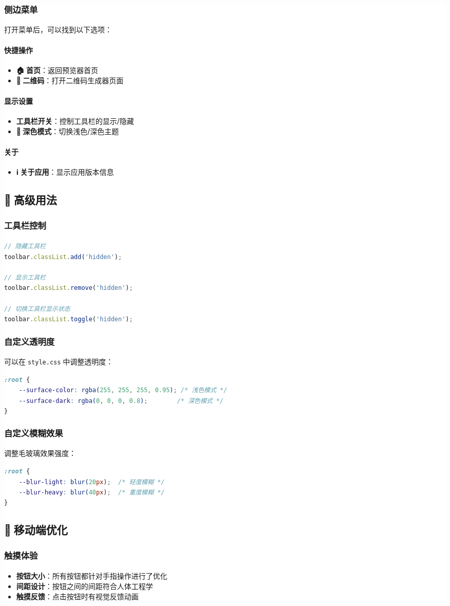 ### 侧边菜单
打开菜单后，可以找到以下选项：

#### 快捷操作
- **🏠 首页**：返回预览器首页
- **📱 二维码**：打开二维码生成器页面

#### 显示设置
- **工具栏开关**：控制工具栏的显示/隐藏
- **🌙 深色模式**：切换浅色/深色主题

#### 关于
- **ℹ️ 关于应用**：显示应用版本信息

## 🔧 高级用法

### 工具栏控制
```javascript
// 隐藏工具栏
toolbar.classList.add('hidden');

// 显示工具栏
toolbar.classList.remove('hidden');

// 切换工具栏显示状态
toolbar.classList.toggle('hidden');
```

### 自定义透明度
可以在 `style.css` 中调整透明度：
```css
:root {
    --surface-color: rgba(255, 255, 255, 0.95); /* 浅色模式 */
    --surface-dark: rgba(0, 0, 0, 0.8);        /* 深色模式 */
}
```

### 自定义模糊效果
调整毛玻璃效果强度：
```css
:root {
    --blur-light: blur(20px);  /* 轻度模糊 */
    --blur-heavy: blur(40px);  /* 重度模糊 */
}
```

## 📱 移动端优化

### 触摸体验
- **按钮大小**：所有按钮都针对手指操作进行了优化
- **间距设计**：按钮之间的间距符合人体工程学
- **触摸反馈**：点击按钮时有视觉反馈动画
